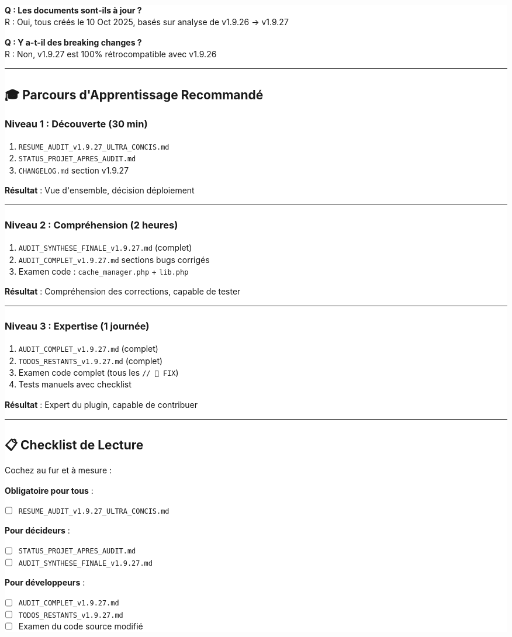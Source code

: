 **Q : Les documents sont-ils à jour ?**  
R : Oui, tous créés le 10 Oct 2025, basés sur analyse de v1.9.26 → v1.9.27

**Q : Y a-t-il des breaking changes ?**  
R : Non, v1.9.27 est 100% rétrocompatible avec v1.9.26

---

## 🎓 Parcours d'Apprentissage Recommandé

### Niveau 1 : Découverte (30 min)
1. `RESUME_AUDIT_v1.9.27_ULTRA_CONCIS.md`
2. `STATUS_PROJET_APRES_AUDIT.md`
3. `CHANGELOG.md` section v1.9.27

**Résultat** : Vue d'ensemble, décision déploiement

---

### Niveau 2 : Compréhension (2 heures)
1. `AUDIT_SYNTHESE_FINALE_v1.9.27.md` (complet)
2. `AUDIT_COMPLET_v1.9.27.md` sections bugs corrigés
3. Examen code : `cache_manager.php` + `lib.php`

**Résultat** : Compréhension des corrections, capable de tester

---

### Niveau 3 : Expertise (1 journée)
1. `AUDIT_COMPLET_v1.9.27.md` (complet)
2. `TODOS_RESTANTS_v1.9.27.md` (complet)
3. Examen code complet (tous les `// 🔧 FIX`)
4. Tests manuels avec checklist

**Résultat** : Expert du plugin, capable de contribuer

---

## 📋 Checklist de Lecture

Cochez au fur et à mesure :

**Obligatoire pour tous** :
- [ ] `RESUME_AUDIT_v1.9.27_ULTRA_CONCIS.md`

**Pour décideurs** :
- [ ] `STATUS_PROJET_APRES_AUDIT.md`
- [ ] `AUDIT_SYNTHESE_FINALE_v1.9.27.md`

**Pour développeurs** :
- [ ] `AUDIT_COMPLET_v1.9.27.md`
- [ ] `TODOS_RESTANTS_v1.9.27.md`
- [ ] Examen du code source modifié
